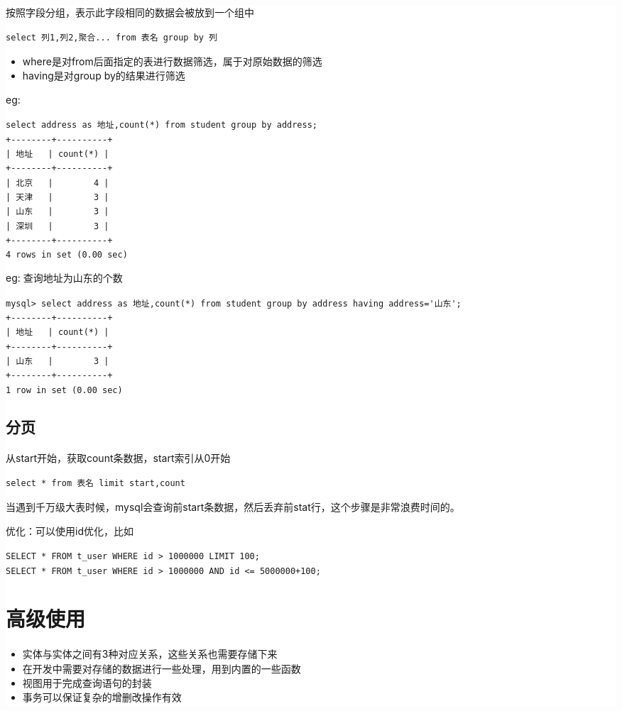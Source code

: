 按照字段分组，表示此字段相同的数据会被放到一个组中

```
select 列1,列2,聚合... from 表名 group by 列
```
- where是对from后面指定的表进行数据筛选，属于对原始数据的筛选
- having是对group by的结果进行筛选

eg:
```
select address as 地址,count(*) from student group by address;
+--------+----------+
| 地址   | count(*) |
+--------+----------+
| 北京   |        4 |
| 天津   |        3 |
| 山东   |        3 |
| 深圳   |        3 |
+--------+----------+
4 rows in set (0.00 sec)
```


eg: 查询地址为山东的个数

```
mysql> select address as 地址,count(*) from student group by address having address='山东';
+--------+----------+
| 地址   | count(*) |
+--------+----------+
| 山东   |        3 |
+--------+----------+
1 row in set (0.00 sec)
```
## 分页

从start开始，获取count条数据，start索引从0开始
```
select * from 表名 limit start,count
```

当遇到千万级大表时候，mysql会查询前start条数据，然后丢弃前stat行，这个步骤是非常浪费时间的。

优化：可以使用id优化，比如

```
SELECT * FROM t_user WHERE id > 1000000 LIMIT 100;
SELECT * FROM t_user WHERE id > 1000000 AND id <= 5000000+100;
```




# 高级使用


- 实体与实体之间有3种对应关系，这些关系也需要存储下来
- 在开发中需要对存储的数据进行一些处理，用到内置的一些函数
- 视图用于完成查询语句的封装
- 事务可以保证复杂的增删改操作有效
